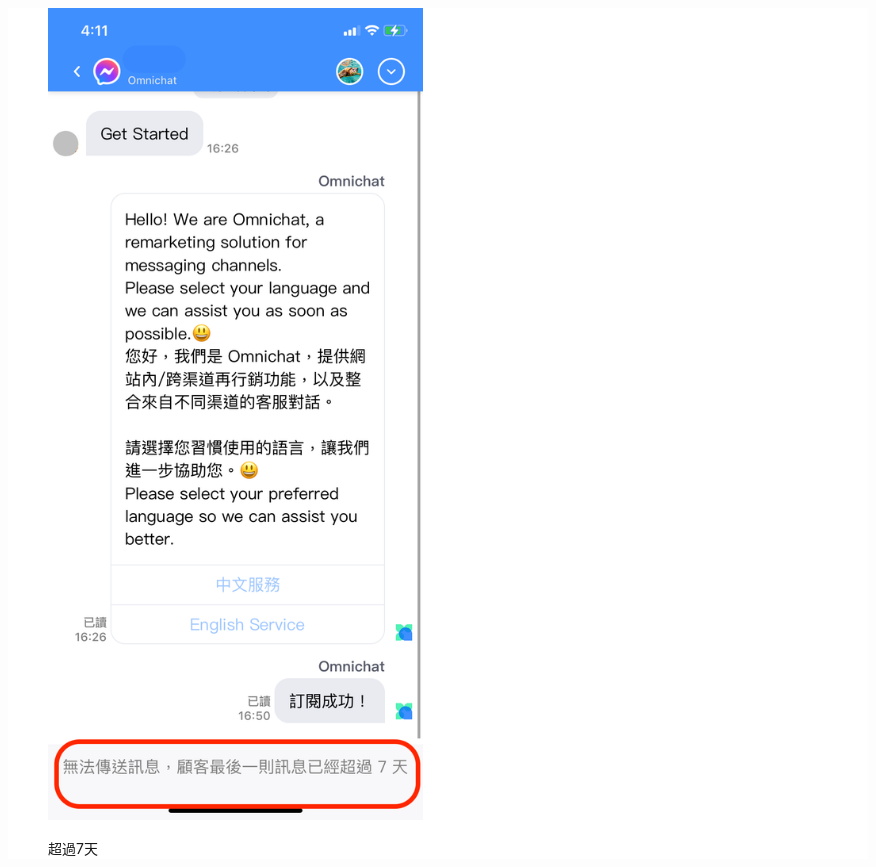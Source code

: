 <figure><img src="../../.gitbook/assets/IMG_5303 (1).PNG" alt="" width="375"><figcaption><p>超過7天</p></figcaption></figure></div>
